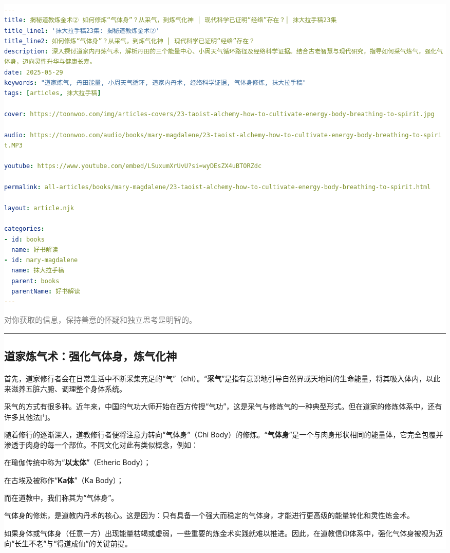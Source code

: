 ```yaml
---
title: 揭秘道教炼金术② 如何修炼“气体身”？从采气，到炼气化神 │ 现代科学已证明“经络”存在？│ 抹大拉手稿23集
title_line1: '抹大拉手稿23集: 揭秘道教炼金术②'
title_line2: 如何修炼“气体身”？从采气，到炼气化神 │ 现代科学已证明“经络”存在？
description: 深入探讨道家内丹炼气术，解析丹田的三个能量中心、小周天气循环路径及经络科学证据。结合古老智慧与现代研究，指导如何采气炼气，强化气体身，迈向灵性升华与健康长寿。
date: 2025-05-29
keywords: "道家炼气, 丹田能量, 小周天气循环, 道家内丹术, 经络科学证据, 气体身修炼, 抹大拉手稿"
tags: [articles, 抹大拉手稿]

cover: https://toonwoo.com/img/articles-covers/23-taoist-alchemy-how-to-cultivate-energy-body-breathing-to-spirit.jpg

audio: https://toonwoo.com/audio/books/mary-magdalene/23-taoist-alchemy-how-to-cultivate-energy-body-breathing-to-spirit.MP3

youtube: https://www.youtube.com/embed/LSuxumXrUvU?si=wyDEsZX4uBTORZdc

permalink: all-articles/books/mary-magdalene/23-taoist-alchemy-how-to-cultivate-energy-body-breathing-to-spirit.html

layout: article.njk

categories:
- id: books
  name: 好书解读
- id: mary-magdalene
  name: 抹大拉手稿
  parent: books
  parentName: 好书解读
---
```


<p style="font-size:15px; color: gray;">对你获取的信息，保持善意的怀疑和独立思考是明智的。</p><hr class="g-brd-gray-light-v4 g-pt-20">

## 道家炼气术：强化气体身，炼气化神

首先，道家修行者会在日常生活中不断采集充足的“气”（chi）。“**采气**”是指有意识地引导自然界或天地间的生命能量，将其吸入体内，以此来滋养五脏六腑、调理整个身体系统。

采气的方式有很多种。近年来，中国的气功大师开始在西方传授“气功”，这是采气与修炼气的一种典型形式。但在道家的修炼体系中，还有许多其他法门。

随着修行的逐渐深入，道教修行者便将注意力转向“气体身”（Chi Body）的修炼。“**气体身**”是一个与肉身形状相同的能量体，它完全包覆并渗透于肉身的每一个部位。不同文化对此有类似概念，例如：

在瑜伽传统中称为“**以太体**”（Etheric Body）；

在古埃及被称作“**Ka体**”（Ka Body）；

而在道教中，我们称其为“气体身”。

气体身的修炼，是道教内丹术的核心。这是因为：只有具备一个强大而稳定的气体身，才能进行更高级的能量转化和灵性炼金术。

如果身体或气体身（任意一方）出现能量枯竭或虚弱，一些重要的炼金术实践就难以推进。因此，在道教信仰体系中，强化气体身被视为迈向“长生不老”与“得道成仙”的关键前提。


